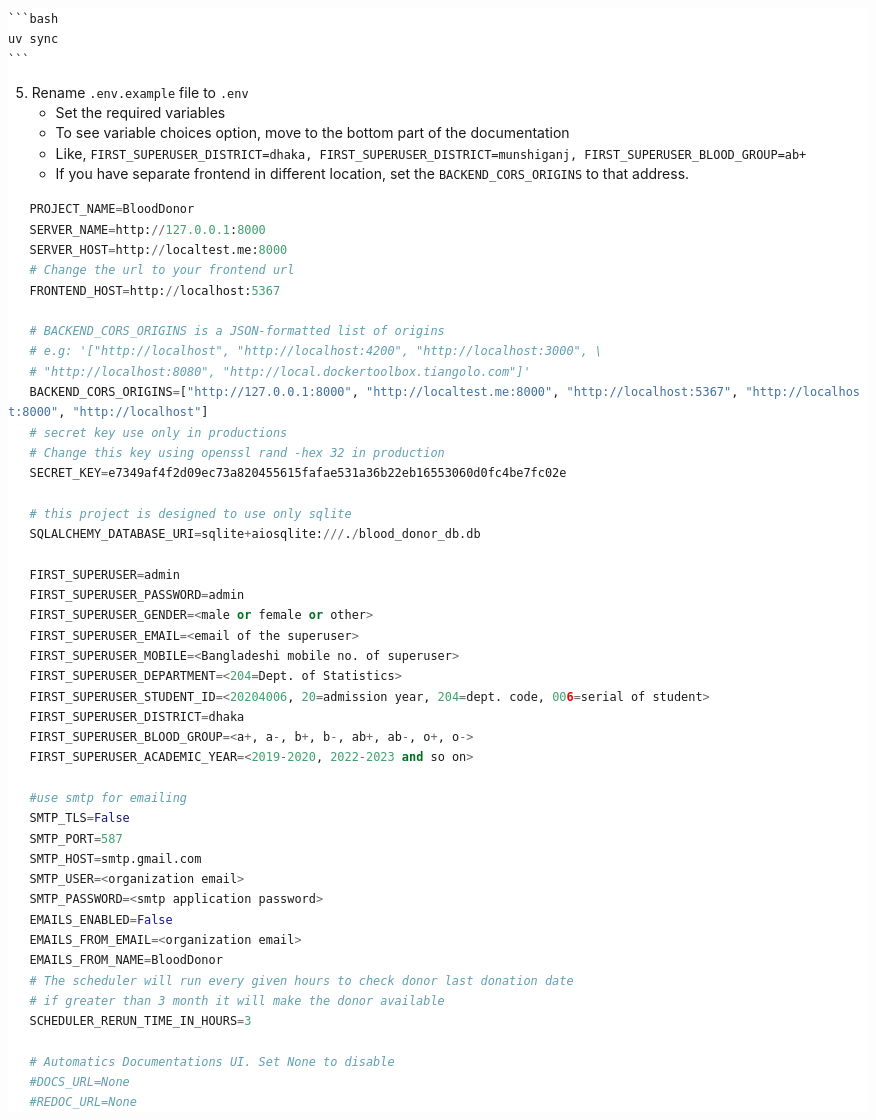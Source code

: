    ```bash
    uv sync
    ```

5. Rename ```.env.example``` file to ```.env```
   - Set the required variables
   - To see variable choices option, move to the bottom part of the documentation
   - Like, ```FIRST_SUPERUSER_DISTRICT=dhaka, FIRST_SUPERUSER_DISTRICT=munshiganj, FIRST_SUPERUSER_BLOOD_GROUP=ab+```
   - If you have separate frontend in different location, set the ```BACKEND_CORS_ORIGINS``` to that address.
 

```python
   PROJECT_NAME=BloodDonor
   SERVER_NAME=http://127.0.0.1:8000
   SERVER_HOST=http://localtest.me:8000
   # Change the url to your frontend url
   FRONTEND_HOST=http://localhost:5367
   
   # BACKEND_CORS_ORIGINS is a JSON-formatted list of origins
   # e.g: '["http://localhost", "http://localhost:4200", "http://localhost:3000", \
   # "http://localhost:8080", "http://local.dockertoolbox.tiangolo.com"]'
   BACKEND_CORS_ORIGINS=["http://127.0.0.1:8000", "http://localtest.me:8000", "http://localhost:5367", "http://localhost:8000", "http://localhost"]
   # secret key use only in productions
   # Change this key using openssl rand -hex 32 in production
   SECRET_KEY=e7349af4f2d09ec73a820455615fafae531a36b22eb16553060d0fc4be7fc02e
   
   # this project is designed to use only sqlite
   SQLALCHEMY_DATABASE_URI=sqlite+aiosqlite:///./blood_donor_db.db
   
   FIRST_SUPERUSER=admin
   FIRST_SUPERUSER_PASSWORD=admin
   FIRST_SUPERUSER_GENDER=<male or female or other>
   FIRST_SUPERUSER_EMAIL=<email of the superuser>
   FIRST_SUPERUSER_MOBILE=<Bangladeshi mobile no. of superuser>
   FIRST_SUPERUSER_DEPARTMENT=<204=Dept. of Statistics>
   FIRST_SUPERUSER_STUDENT_ID=<20204006, 20=admission year, 204=dept. code, 006=serial of student>
   FIRST_SUPERUSER_DISTRICT=dhaka
   FIRST_SUPERUSER_BLOOD_GROUP=<a+, a-, b+, b-, ab+, ab-, o+, o->
   FIRST_SUPERUSER_ACADEMIC_YEAR=<2019-2020, 2022-2023 and so on>
   
   #use smtp for emailing
   SMTP_TLS=False
   SMTP_PORT=587
   SMTP_HOST=smtp.gmail.com
   SMTP_USER=<organization email>
   SMTP_PASSWORD=<smtp application password>
   EMAILS_ENABLED=False
   EMAILS_FROM_EMAIL=<organization email>
   EMAILS_FROM_NAME=BloodDonor
   # The scheduler will run every given hours to check donor last donation date
   # if greater than 3 month it will make the donor available
   SCHEDULER_RERUN_TIME_IN_HOURS=3
   
   # Automatics Documentations UI. Set None to disable
   #DOCS_URL=None
   #REDOC_URL=None
 ```
